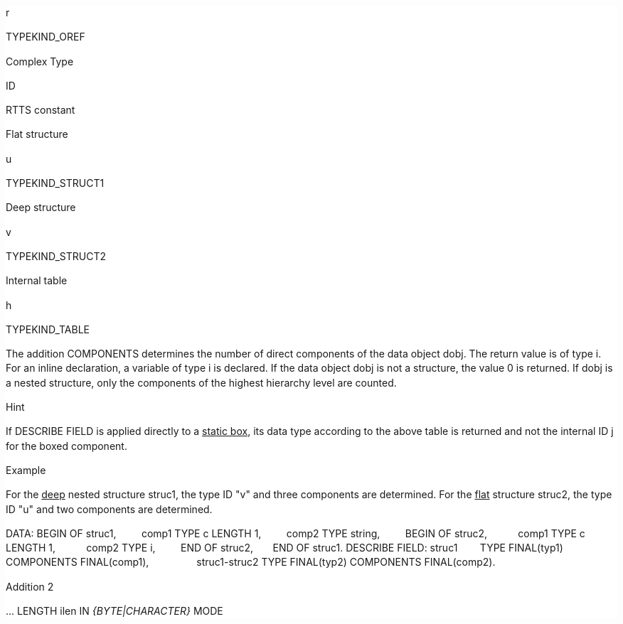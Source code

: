r

TYPEKIND\_OREF

Complex Type

ID

RTTS constant

Flat structure

u

TYPEKIND\_STRUCT1

Deep structure

v

TYPEKIND\_STRUCT2

Internal table

h

TYPEKIND\_TABLE

The addition COMPONENTS determines the number of direct components of the data object dobj. The return value is of type i. For an inline declaration, a variable of type i is declared. If the data object dobj is not a structure, the value 0 is returned. If dobj is a nested structure, only the components of the highest hierarchy level are counted.

Hint

If DESCRIBE FIELD is applied directly to a [static box](https://help.sap.com/doc/abapdocu_757_index_htm/7.57/en-US/abenstatic_box_glosry.htm "Glossary Entry"), its data type according to the above table is returned and not the internal ID j for the boxed component.

Example

For the [deep](https://help.sap.com/doc/abapdocu_757_index_htm/7.57/en-US/abendeep_glosry.htm "Glossary Entry") nested structure struc1, the type ID "v" and three components are determined. For the [flat](https://help.sap.com/doc/abapdocu_757_index_htm/7.57/en-US/abenflat_glosry.htm "Glossary Entry") structure struc2, the type ID "u" and two components are determined.

DATA: BEGIN OF struc1,
        comp1 TYPE c LENGTH 1,
        comp2 TYPE string,
        BEGIN OF struc2,
          comp1 TYPE c LENGTH 1,
          comp2 TYPE i,
        END OF struc2,
      END OF struc1.
DESCRIBE FIELD: struc1        TYPE FINAL(typ1) COMPONENTS FINAL(comp1),
                struc1-struc2 TYPE FINAL(typ2) COMPONENTS FINAL(comp2).

Addition 2   

... LENGTH ilen IN *{*BYTE*|*CHARACTER*}* MODE
